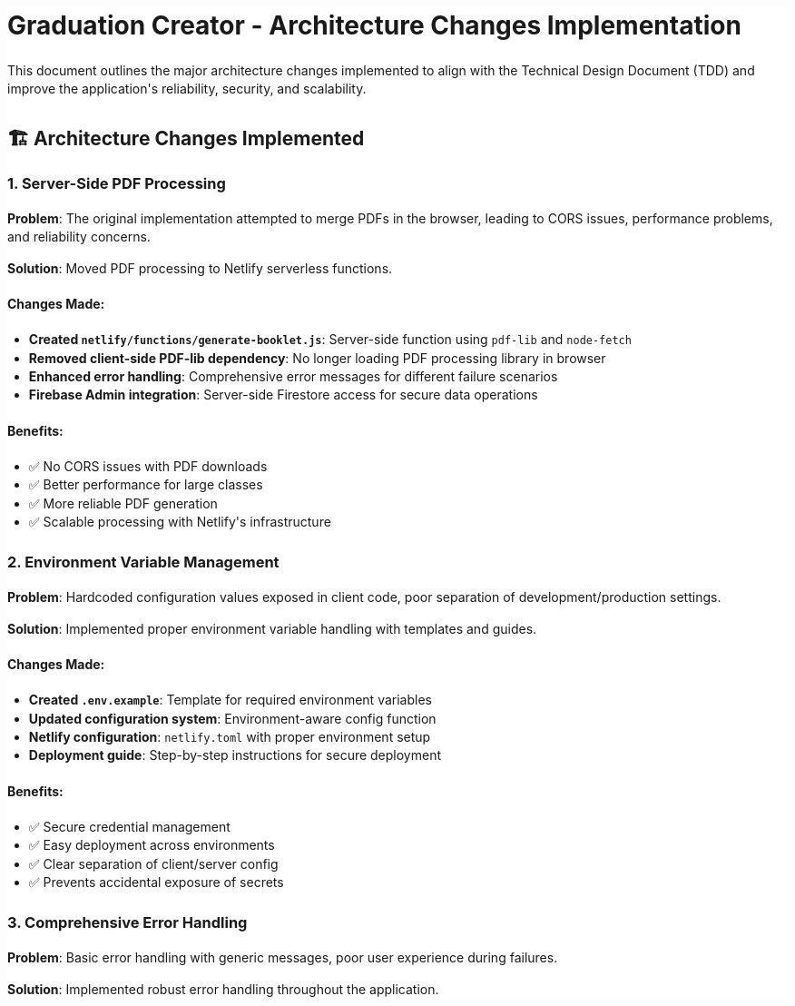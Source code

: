 # Graduation Creator - Architecture Changes Implementation

This document outlines the major architecture changes implemented to align with the Technical Design Document (TDD) and improve the application's reliability, security, and scalability.

## 🏗️ Architecture Changes Implemented

### 1. Server-Side PDF Processing

**Problem**: The original implementation attempted to merge PDFs in the browser, leading to CORS issues, performance problems, and reliability concerns.

**Solution**: Moved PDF processing to Netlify serverless functions.

#### Changes Made:
- **Created `netlify/functions/generate-booklet.js`**: Server-side function using `pdf-lib` and `node-fetch`
- **Removed client-side PDF-lib dependency**: No longer loading PDF processing library in browser
- **Enhanced error handling**: Comprehensive error messages for different failure scenarios
- **Firebase Admin integration**: Server-side Firestore access for secure data operations

#### Benefits:
- ✅ No CORS issues with PDF downloads
- ✅ Better performance for large classes
- ✅ More reliable PDF generation
- ✅ Scalable processing with Netlify's infrastructure

### 2. Environment Variable Management

**Problem**: Hardcoded configuration values exposed in client code, poor separation of development/production settings.

**Solution**: Implemented proper environment variable handling with templates and guides.

#### Changes Made:
- **Created `.env.example`**: Template for required environment variables
- **Updated configuration system**: Environment-aware config function
- **Netlify configuration**: `netlify.toml` with proper environment setup
- **Deployment guide**: Step-by-step instructions for secure deployment

#### Benefits:
- ✅ Secure credential management
- ✅ Easy deployment across environments
- ✅ Clear separation of client/server config
- ✅ Prevents accidental exposure of secrets

### 3. Comprehensive Error Handling

**Problem**: Basic error handling with generic messages, poor user experience during failures.

**Solution**: Implemented robust error handling throughout the application.
